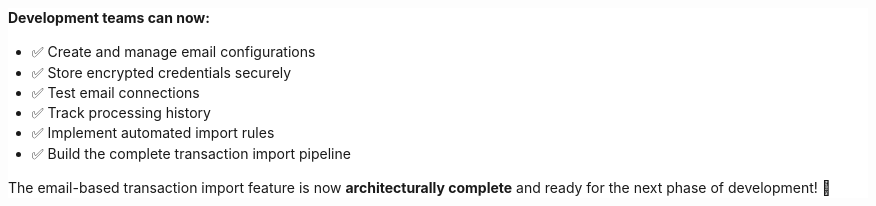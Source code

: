 **Development teams can now:**
- ✅ Create and manage email configurations
- ✅ Store encrypted credentials securely
- ✅ Test email connections
- ✅ Track processing history
- ✅ Implement automated import rules
- ✅ Build the complete transaction import pipeline

The email-based transaction import feature is now **architecturally complete** and ready for the next phase of development! 🚀
